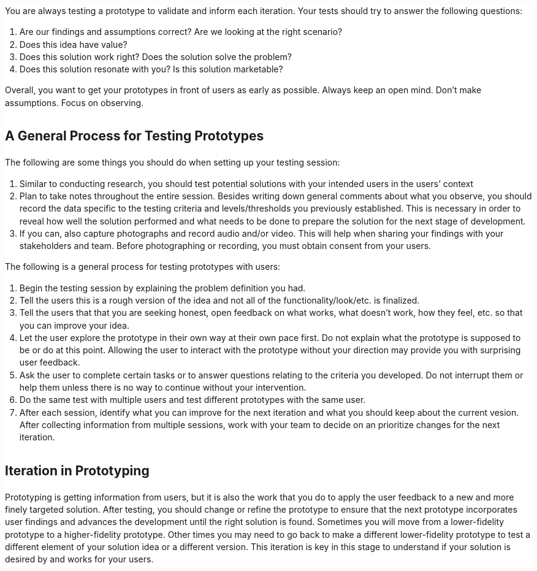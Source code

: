 You are always testing a prototype to validate and inform each iteration. Your tests should try to answer the following questions:

1.  Are our findings and assumptions correct? Are we looking at the right scenario?
1.  Does this idea have value?
1.  Does this solution work right? Does the solution solve the problem?
1.  Does this solution resonate with you? Is this solution marketable?

Overall, you want to get your prototypes in front of users as early as possible. Always keep an open mind. Don’t make assumptions. Focus on observing.

## A General Process for Testing Prototypes

The following are some things you should do when setting up your testing session:

1.  Similar to conducting research, you should test potential solutions with your intended users in the users’ context
1.  Plan to take notes throughout the entire session. Besides writing down general comments about what you observe, you should record the data specific to the testing criteria and levels/thresholds you previously established. This is necessary in order to reveal how well the solution performed and what needs to be done to prepare the solution for the next stage of development.
1.  If you can, also capture photographs and record audio and/or video. This will help when sharing your findings with your stakeholders and team. Before photographing or recording, you must obtain consent from your users.

The following is a general process for testing prototypes with users:

1.  Begin the testing session by explaining the problem definition you had.
1.  Tell the users this is a rough version of the idea and not all of the functionality/look/etc. is finalized.
1.  Tell the users that that you are seeking honest, open feedback on what works, what doesn’t work, how they feel, etc. so that you can improve your idea.
1.  Let the user explore the prototype in their own way at their own pace first. Do not explain what the prototype is supposed to be or do at this point. Allowing the user to interact with the prototype without your direction may provide you with surprising user feedback.
1.  Ask the user to complete certain tasks or to answer questions relating to the criteria you developed. Do not interrupt them or help them unless there is no way to continue without your intervention.
1.  Do the same test with multiple users and test different prototypes with the same user.
1.  After each session, identify what you can improve for the next iteration and what you should keep about the current vesion. After collecting information from multiple sessions, work with your team to decide on an prioritize changes for the next iteration.

## Iteration in Prototyping

Prototyping is getting information from users, but it is also the work that you do to apply the user feedback to a new and more finely targeted solution. After testing, you should change or refine the prototype to ensure that the next prototype incorporates user findings and advances the development until the right solution is found. Sometimes you will move from a lower-fidelity prototype to a higher-fidelity prototype. Other times you may need to go back to make a different lower-fidelity prototype to test a different element of your solution idea or a different version. This iteration is key in this stage to understand if your solution is desired by and works for your users.

